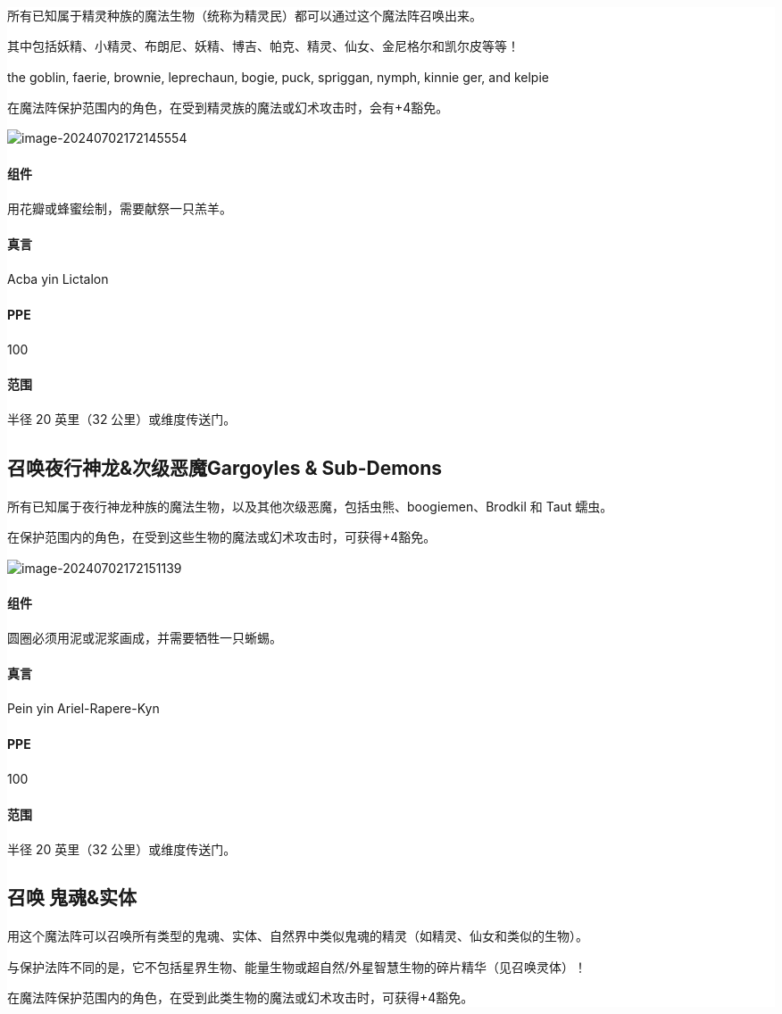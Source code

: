 所有已知属于精灵种族的魔法生物（统称为精灵民）都可以通过这个魔法阵召唤出来。

其中包括妖精、小精灵、布朗尼、妖精、博吉、帕克、精灵、仙女、金尼格尔和凯尔皮等等！

the goblin, faerie, brownie, leprechaun, bogie, puck, spriggan, nymph, kinnie ger, and kelpie

在魔法阵保护范围内的角色，在受到精灵族的魔法或幻术攻击时，会有+4豁免。

![image-20240702172145554](../assets/image-20240702172145554.webp)

#### 组件

用花瓣或蜂蜜绘制，需要献祭一只羔羊。

#### 真言

Acba yin Lictalon

#### PPE

100

#### 范围

半径 20 英里（32 公里）或维度传送门。

## 召唤夜行神龙&次级恶魔Gargoyles & Sub-Demons

所有已知属于夜行神龙种族的魔法生物，以及其他次级恶魔，包括虫熊、boogiemen、Brodkil 和 Taut 蠕虫。

在保护范围内的角色，在受到这些生物的魔法或幻术攻击时，可获得+4豁免。

![image-20240702172151139](../assets/image-20240702172151139.webp)

#### 组件

圆圈必须用泥或泥浆画成，并需要牺牲一只蜥蜴。

#### 真言

Pein yin Ariel-Rapere-Kyn

#### PPE

100

#### 范围

半径 20 英里（32 公里）或维度传送门。

## 召唤 鬼魂&实体

用这个魔法阵可以召唤所有类型的鬼魂、实体、自然界中类似鬼魂的精灵（如精灵、仙女和类似的生物）。

与保护法阵不同的是，它不包括星界生物、能量生物或超自然/外星智慧生物的碎片精华（见召唤灵体）！

在魔法阵保护范围内的角色，在受到此类生物的魔法或幻术攻击时，可获得+4豁免。
